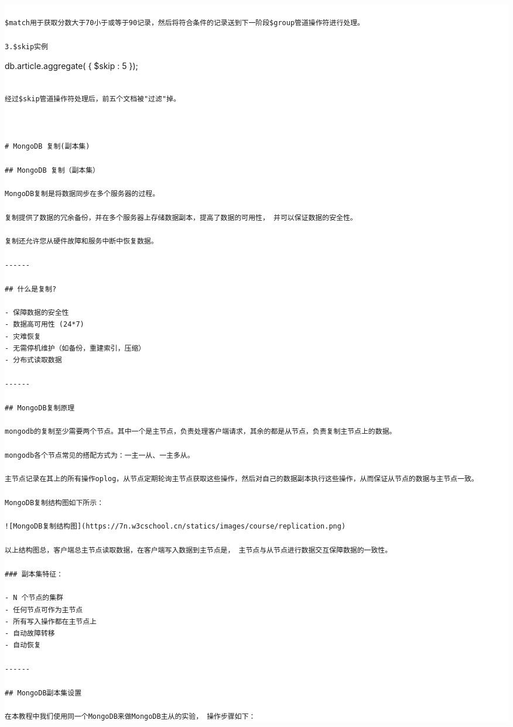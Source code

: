```

$match用于获取分数大于70小于或等于90记录，然后将符合条件的记录送到下一阶段$group管道操作符进行处理。

3.$skip实例

```
db.article.aggregate(
    { $skip : 5 });
```

经过$skip管道操作符处理后，前五个文档被"过滤"掉。



# MongoDB 复制(副本集)

## MongoDB 复制（副本集）

MongoDB复制是将数据同步在多个服务器的过程。

复制提供了数据的冗余备份，并在多个服务器上存储数据副本，提高了数据的可用性， 并可以保证数据的安全性。

复制还允许您从硬件故障和服务中断中恢复数据。

------

## 什么是复制?

- 保障数据的安全性
- 数据高可用性 (24*7)
- 灾难恢复
- 无需停机维护（如备份，重建索引，压缩）
- 分布式读取数据

------

## MongoDB复制原理

mongodb的复制至少需要两个节点。其中一个是主节点，负责处理客户端请求，其余的都是从节点，负责复制主节点上的数据。

mongodb各个节点常见的搭配方式为：一主一从、一主多从。

主节点记录在其上的所有操作oplog，从节点定期轮询主节点获取这些操作，然后对自己的数据副本执行这些操作，从而保证从节点的数据与主节点一致。

MongoDB复制结构图如下所示：

![MongoDB复制结构图](https://7n.w3cschool.cn/statics/images/course/replication.png)

以上结构图总，客户端总主节点读取数据，在客户端写入数据到主节点是， 主节点与从节点进行数据交互保障数据的一致性。

### 副本集特征：

- N 个节点的集群
- 任何节点可作为主节点
- 所有写入操作都在主节点上
- 自动故障转移
- 自动恢复

------

## MongoDB副本集设置

在本教程中我们使用同一个MongoDB来做MongoDB主从的实验， 操作步骤如下：
```